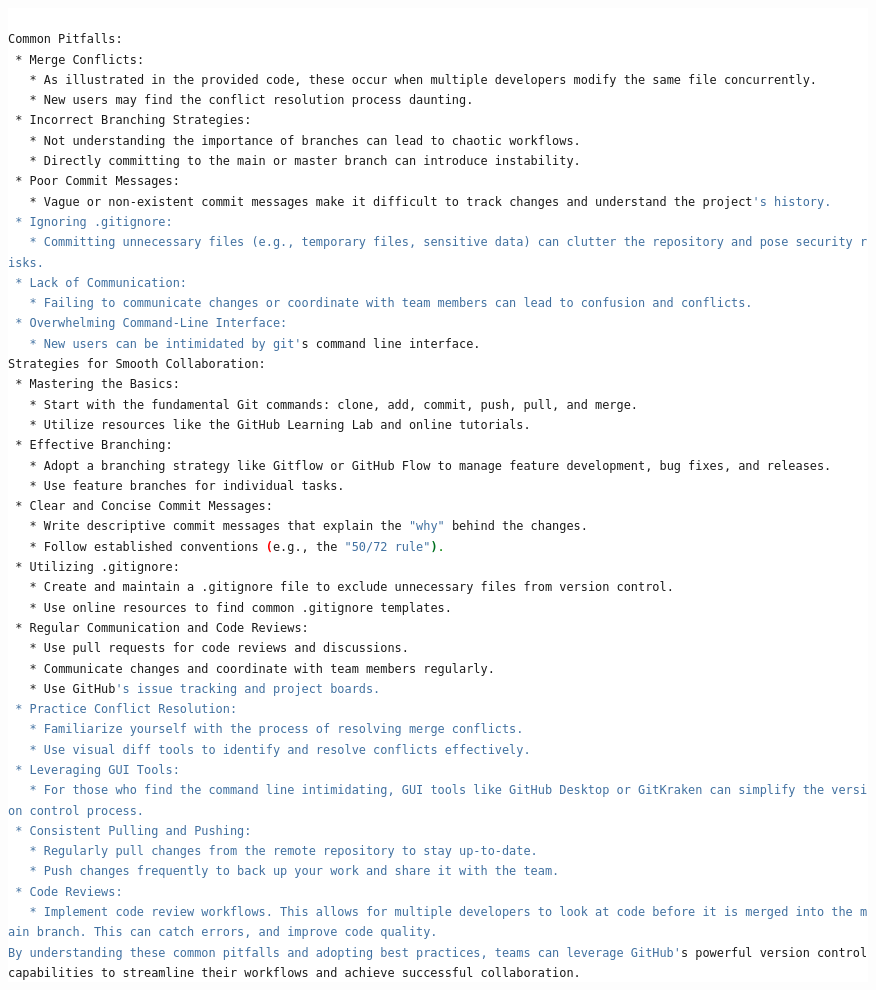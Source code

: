 ```bash

Common Pitfalls:
 * Merge Conflicts:
   * As illustrated in the provided code, these occur when multiple developers modify the same file concurrently.
   * New users may find the conflict resolution process daunting.
 * Incorrect Branching Strategies:
   * Not understanding the importance of branches can lead to chaotic workflows.
   * Directly committing to the main or master branch can introduce instability.
 * Poor Commit Messages:
   * Vague or non-existent commit messages make it difficult to track changes and understand the project's history.
 * Ignoring .gitignore:
   * Committing unnecessary files (e.g., temporary files, sensitive data) can clutter the repository and pose security risks.
 * Lack of Communication:
   * Failing to communicate changes or coordinate with team members can lead to confusion and conflicts.
 * Overwhelming Command-Line Interface:
   * New users can be intimidated by git's command line interface.
Strategies for Smooth Collaboration:
 * Mastering the Basics:
   * Start with the fundamental Git commands: clone, add, commit, push, pull, and merge.
   * Utilize resources like the GitHub Learning Lab and online tutorials.
 * Effective Branching:
   * Adopt a branching strategy like Gitflow or GitHub Flow to manage feature development, bug fixes, and releases.
   * Use feature branches for individual tasks.
 * Clear and Concise Commit Messages:
   * Write descriptive commit messages that explain the "why" behind the changes.
   * Follow established conventions (e.g., the "50/72 rule").
 * Utilizing .gitignore:
   * Create and maintain a .gitignore file to exclude unnecessary files from version control.
   * Use online resources to find common .gitignore templates.
 * Regular Communication and Code Reviews:
   * Use pull requests for code reviews and discussions.
   * Communicate changes and coordinate with team members regularly.
   * Use GitHub's issue tracking and project boards.
 * Practice Conflict Resolution:
   * Familiarize yourself with the process of resolving merge conflicts.
   * Use visual diff tools to identify and resolve conflicts effectively.
 * Leveraging GUI Tools:
   * For those who find the command line intimidating, GUI tools like GitHub Desktop or GitKraken can simplify the version control process.
 * Consistent Pulling and Pushing:
   * Regularly pull changes from the remote repository to stay up-to-date.
   * Push changes frequently to back up your work and share it with the team.
 * Code Reviews:
   * Implement code review workflows. This allows for multiple developers to look at code before it is merged into the main branch. This can catch errors, and improve code quality.
By understanding these common pitfalls and adopting best practices, teams can leverage GitHub's powerful version control capabilities to streamline their workflows and achieve successful collaboration.

